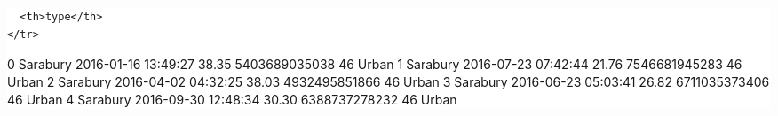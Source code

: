       <th>type</th>
    </tr>
  </thead>
  <tbody>
    <tr>
      <th>0</th>
      <td>Sarabury</td>
      <td>2016-01-16 13:49:27</td>
      <td>38.35</td>
      <td>5403689035038</td>
      <td>46</td>
      <td>Urban</td>
    </tr>
    <tr>
      <th>1</th>
      <td>Sarabury</td>
      <td>2016-07-23 07:42:44</td>
      <td>21.76</td>
      <td>7546681945283</td>
      <td>46</td>
      <td>Urban</td>
    </tr>
    <tr>
      <th>2</th>
      <td>Sarabury</td>
      <td>2016-04-02 04:32:25</td>
      <td>38.03</td>
      <td>4932495851866</td>
      <td>46</td>
      <td>Urban</td>
    </tr>
    <tr>
      <th>3</th>
      <td>Sarabury</td>
      <td>2016-06-23 05:03:41</td>
      <td>26.82</td>
      <td>6711035373406</td>
      <td>46</td>
      <td>Urban</td>
    </tr>
    <tr>
      <th>4</th>
      <td>Sarabury</td>
      <td>2016-09-30 12:48:34</td>
      <td>30.30</td>
      <td>6388737278232</td>
      <td>46</td>
      <td>Urban</td>
    </tr>
  </tbody>
</table>
</div>
